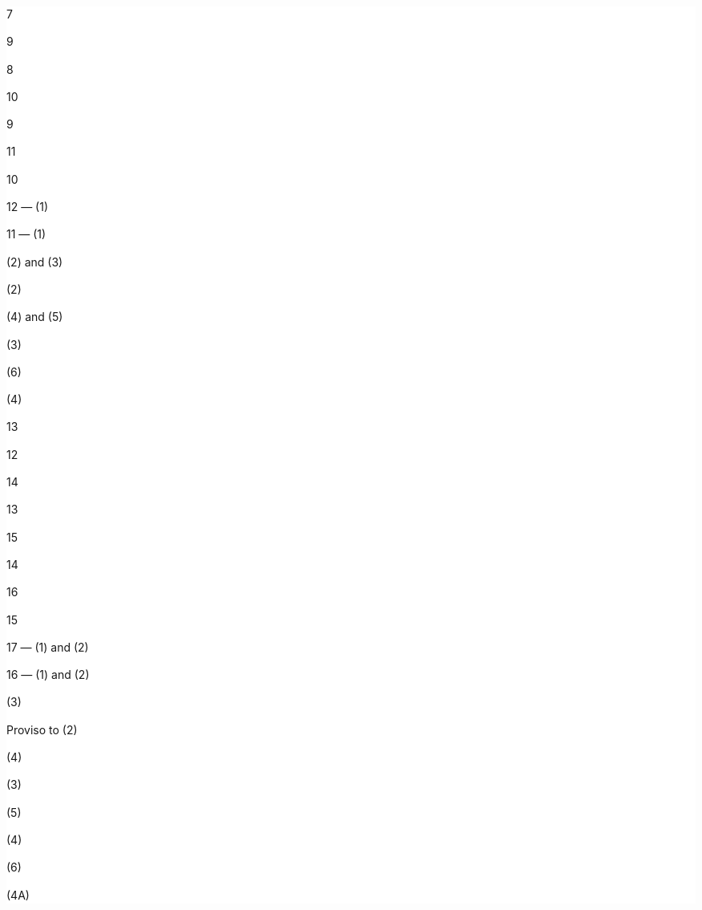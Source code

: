 7 

9 

8 

10 

9 

11 

10 

12 — (1)

11 — (1)

(2) and (3)

(2)

(4) and (5)

(3)

(6)

(4)

13 

12 

14 

13 

15 

14 

16 

15 

17 — (1) and (2)

16 — (1) and (2)

(3)

Proviso to (2)

(4)

(3)

(5)

(4)

(6)

(4A)
